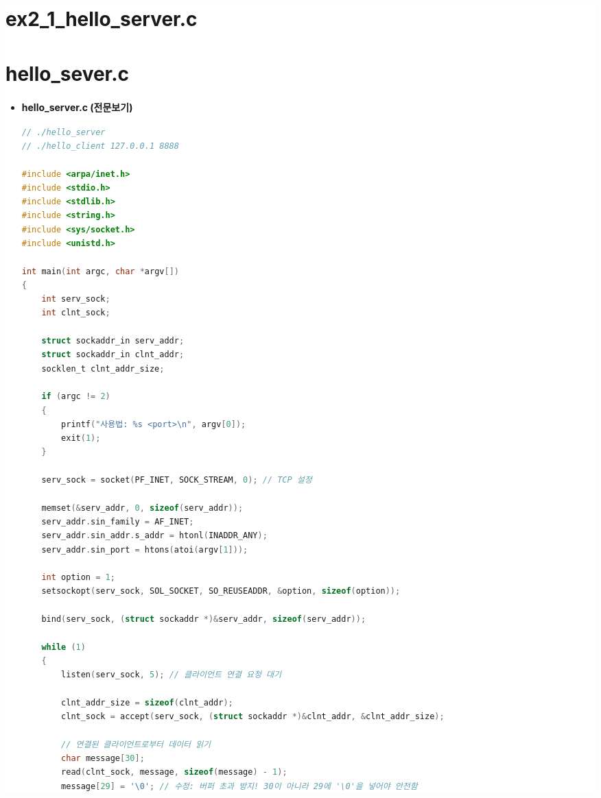 # ex2_1_hello_server.c

# hello_sever.c

- **hello_server.c (전문보기)**
    
    ```c
    // ./hello_server
    // ./hello_client 127.0.0.1 8888
    
    #include <arpa/inet.h>
    #include <stdio.h>
    #include <stdlib.h>
    #include <string.h>
    #include <sys/socket.h>
    #include <unistd.h>
    
    int main(int argc, char *argv[])
    {
        int serv_sock;
        int clnt_sock;
    
        struct sockaddr_in serv_addr;
        struct sockaddr_in clnt_addr;
        socklen_t clnt_addr_size;
    
        if (argc != 2)
        {
            printf("사용법: %s <port>\n", argv[0]);
            exit(1);
        }
    
        serv_sock = socket(PF_INET, SOCK_STREAM, 0); // TCP 설정
    
        memset(&serv_addr, 0, sizeof(serv_addr));
        serv_addr.sin_family = AF_INET;
        serv_addr.sin_addr.s_addr = htonl(INADDR_ANY);
        serv_addr.sin_port = htons(atoi(argv[1]));
        
        int option = 1;
        setsockopt(serv_sock, SOL_SOCKET, SO_REUSEADDR, &option, sizeof(option));
        
        bind(serv_sock, (struct sockaddr *)&serv_addr, sizeof(serv_addr));
        
        while (1)
        {
            listen(serv_sock, 5); // 클라이언트 연결 요청 대기
    
            clnt_addr_size = sizeof(clnt_addr);
            clnt_sock = accept(serv_sock, (struct sockaddr *)&clnt_addr, &clnt_addr_size);
            
            // 연결된 클라이언트로부터 데이터 읽기
            char message[30];
            read(clnt_sock, message, sizeof(message) - 1);
            message[29] = '\0'; // 수정: 버퍼 초과 방지! 30이 아니라 29에 '\0'을 넣어야 안전함
    